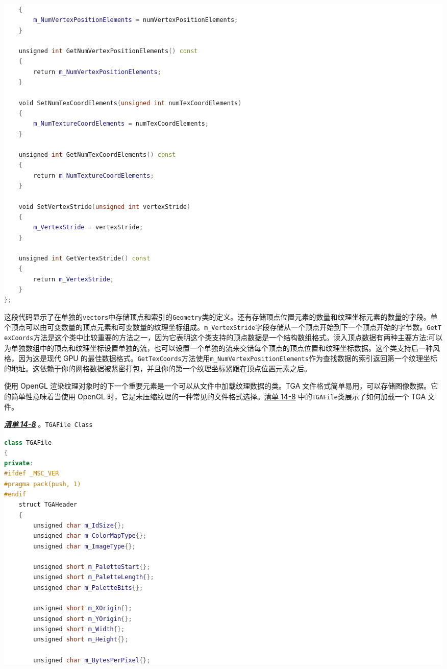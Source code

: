 ```cpp
    {
        m_NumVertexPositionElements = numVertexPositionElements;
    }

    unsigned int GetNumVertexPositionElements() const
    {
        return m_NumVertexPositionElements;
    }

    void SetNumTexCoordElements(unsigned int numTexCoordElements)
    {
        m_NumTextureCoordElements = numTexCoordElements;
    }

    unsigned int GetNumTexCoordElements() const
    {
        return m_NumTextureCoordElements;
    }

    void SetVertexStride(unsigned int vertexStride)
    {
        m_VertexStride = vertexStride;
    }

    unsigned int GetVertexStride() const
    {
        return m_VertexStride;
    }
};
```

这段代码显示了在单独的`vectors`中存储顶点和索引的`Geometry`类的定义。还有存储顶点位置元素的数量和纹理坐标元素的数量的字段。单个顶点可以由可变数量的顶点元素和可变数量的纹理坐标组成。`m_VertexStride`字段存储从一个顶点开始到下一个顶点开始的字节数。`GetTexCoords`方法是这个类中比较重要的方法之一，因为它表明这个类支持的顶点数据是一个结构数组格式。读入顶点数据有两种主要方法:可以为单独数组中的顶点和纹理坐标设置单独的流，也可以设置一个单独的流来交错每个顶点的顶点位置和纹理坐标数据。这个类支持后一种风格，因为这是现代 GPU 的最佳数据格式。`GetTexCoords`方法使用`m_NumVertexPositionElements`作为查找数据的索引返回第一个纹理坐标的地址。这依赖于你的网格数据被紧密打包，并且你的第一个纹理坐标紧跟在顶点位置元素之后。

使用 OpenGL 渲染纹理对象时的下一个重要元素是一个可以从文件中加载纹理数据的类。TGA 文件格式简单易用，可以存储图像数据。它的简单性意味着当使用 OpenGL 时，它是未压缩纹理的一种常见的文件格式选择。[清单 14-8](#list8) 中的`TGAFile`类展示了如何加载一个 TGA 文件。

[***清单 14-8***](#_list8) 。`TGAFile Class`

```cpp
class TGAFile
{
private:
#ifdef _MSC_VER
#pragma pack(push, 1)
#endif
    struct TGAHeader
    {
        unsigned char m_IdSize{};
        unsigned char m_ColorMapType{};
        unsigned char m_ImageType{};

        unsigned short m_PaletteStart{};
        unsigned short m_PaletteLength{};
        unsigned char m_PaletteBits{};

        unsigned short m_XOrigin{};
        unsigned short m_YOrigin{};
        unsigned short m_Width{};
        unsigned short m_Height{};

        unsigned char m_BytesPerPixel{};
```